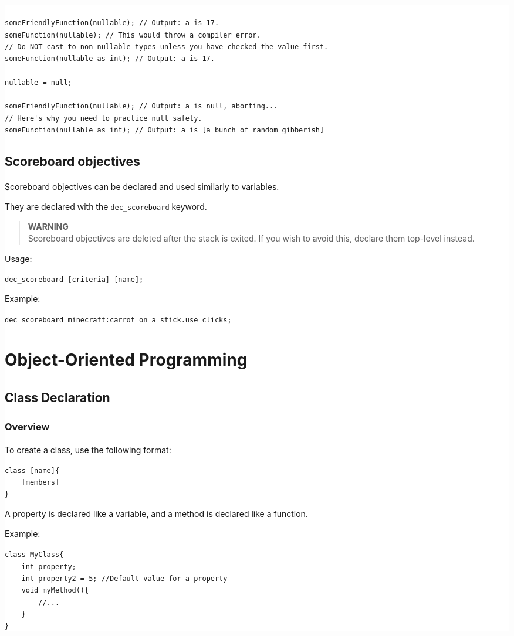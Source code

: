 ```mcal

someFriendlyFunction(nullable); // Output: a is 17.
someFunction(nullable); // This would throw a compiler error.
// Do NOT cast to non-nullable types unless you have checked the value first.
someFunction(nullable as int); // Output: a is 17.

nullable = null;

someFriendlyFunction(nullable); // Output: a is null, aborting...
// Here's why you need to practice null safety.
someFunction(nullable as int); // Output: a is [a bunch of random gibberish]
```


## Scoreboard objectives

Scoreboard objectives can be declared and used similarly to variables.

They are declared with the `dec_scoreboard` keyword.

> **WARNING**<br>
> Scoreboard objectives are deleted after the stack is exited.
> If you wish to avoid this, declare them top-level instead.


Usage:
```mcal
dec_scoreboard [criteria] [name];
```
Example:
```mcal
dec_scoreboard minecraft:carrot_on_a_stick.use clicks;
```

# Object-Oriented Programming

## Class Declaration

### Overview

To create a class, use the following format:
```
class [name]{
    [members]
}
```

A property is declared like a variable, and a method is declared like a function.

Example:
```
class MyClass{
    int property; 
    int property2 = 5; //Default value for a property 
    void myMethod(){
        //...
    }
}
```
